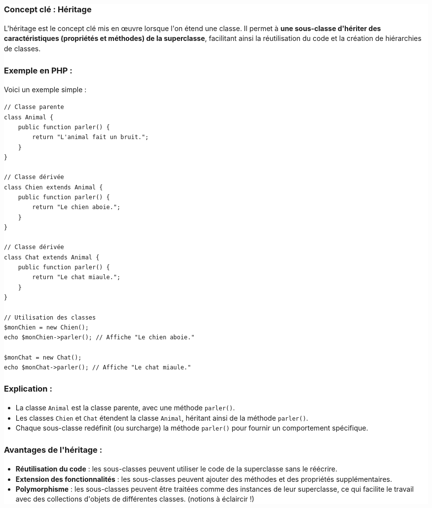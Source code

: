 ### Concept clé : Héritage

L'héritage est le concept clé mis en œuvre lorsque l'on étend une classe. Il permet à **une sous-classe d'hériter des caractéristiques (propriétés et méthodes) de la superclasse**, facilitant ainsi la réutilisation du code et la création de hiérarchies de classes.

### Exemple en PHP :

Voici un exemple simple :

```
// Classe parente
class Animal {
    public function parler() {
        return "L'animal fait un bruit.";
    }
}

// Classe dérivée
class Chien extends Animal {
    public function parler() {
        return "Le chien aboie.";
    }
}

// Classe dérivée
class Chat extends Animal {
    public function parler() {
        return "Le chat miaule.";
    }
}

// Utilisation des classes
$monChien = new Chien();
echo $monChien->parler(); // Affiche "Le chien aboie."

$monChat = new Chat();
echo $monChat->parler(); // Affiche "Le chat miaule."
```


### Explication :

- La classe `Animal` est la classe parente, avec une méthode `parler()`.
- Les classes `Chien` et `Chat` étendent la classe `Animal`, héritant ainsi de la méthode `parler()`.
- Chaque sous-classe redéfinit (ou surcharge) la méthode `parler()` pour fournir un comportement spécifique.

### Avantages de l'héritage :

- **Réutilisation du code** : les sous-classes peuvent utiliser le code de la superclasse sans le réécrire.
- **Extension des fonctionnalités** : les sous-classes peuvent ajouter des méthodes et des propriétés supplémentaires.
- **Polymorphisme** : les sous-classes peuvent être traitées comme des instances de leur superclasse, ce qui facilite le travail avec des collections d'objets de différentes classes. (notions à éclaircir !)
  